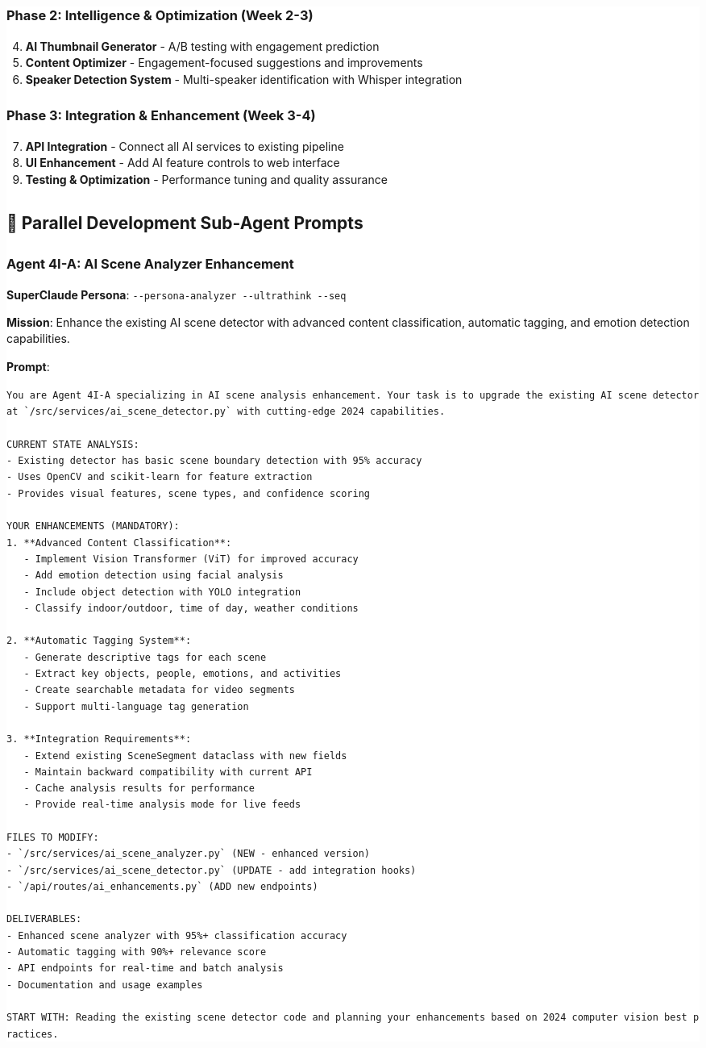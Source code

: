 ### Phase 2: Intelligence & Optimization (Week 2-3)
4. **AI Thumbnail Generator** - A/B testing with engagement prediction
5. **Content Optimizer** - Engagement-focused suggestions and improvements
6. **Speaker Detection System** - Multi-speaker identification with Whisper integration

### Phase 3: Integration & Enhancement (Week 3-4)
7. **API Integration** - Connect all AI services to existing pipeline
8. **UI Enhancement** - Add AI feature controls to web interface
9. **Testing & Optimization** - Performance tuning and quality assurance

## 🤖 Parallel Development Sub-Agent Prompts

### Agent 4I-A: AI Scene Analyzer Enhancement
**SuperClaude Persona**: `--persona-analyzer --ultrathink --seq`

**Mission**: Enhance the existing AI scene detector with advanced content classification, automatic tagging, and emotion detection capabilities.

**Prompt**:
```
You are Agent 4I-A specializing in AI scene analysis enhancement. Your task is to upgrade the existing AI scene detector at `/src/services/ai_scene_detector.py` with cutting-edge 2024 capabilities.

CURRENT STATE ANALYSIS:
- Existing detector has basic scene boundary detection with 95% accuracy
- Uses OpenCV and scikit-learn for feature extraction
- Provides visual features, scene types, and confidence scoring

YOUR ENHANCEMENTS (MANDATORY):
1. **Advanced Content Classification**: 
   - Implement Vision Transformer (ViT) for improved accuracy
   - Add emotion detection using facial analysis
   - Include object detection with YOLO integration
   - Classify indoor/outdoor, time of day, weather conditions

2. **Automatic Tagging System**:
   - Generate descriptive tags for each scene
   - Extract key objects, people, emotions, and activities
   - Create searchable metadata for video segments
   - Support multi-language tag generation

3. **Integration Requirements**:
   - Extend existing SceneSegment dataclass with new fields
   - Maintain backward compatibility with current API
   - Cache analysis results for performance
   - Provide real-time analysis mode for live feeds

FILES TO MODIFY:
- `/src/services/ai_scene_analyzer.py` (NEW - enhanced version)
- `/src/services/ai_scene_detector.py` (UPDATE - add integration hooks)
- `/api/routes/ai_enhancements.py` (ADD new endpoints)

DELIVERABLES:
- Enhanced scene analyzer with 95%+ classification accuracy
- Automatic tagging with 90%+ relevance score
- API endpoints for real-time and batch analysis
- Documentation and usage examples

START WITH: Reading the existing scene detector code and planning your enhancements based on 2024 computer vision best practices.
```
